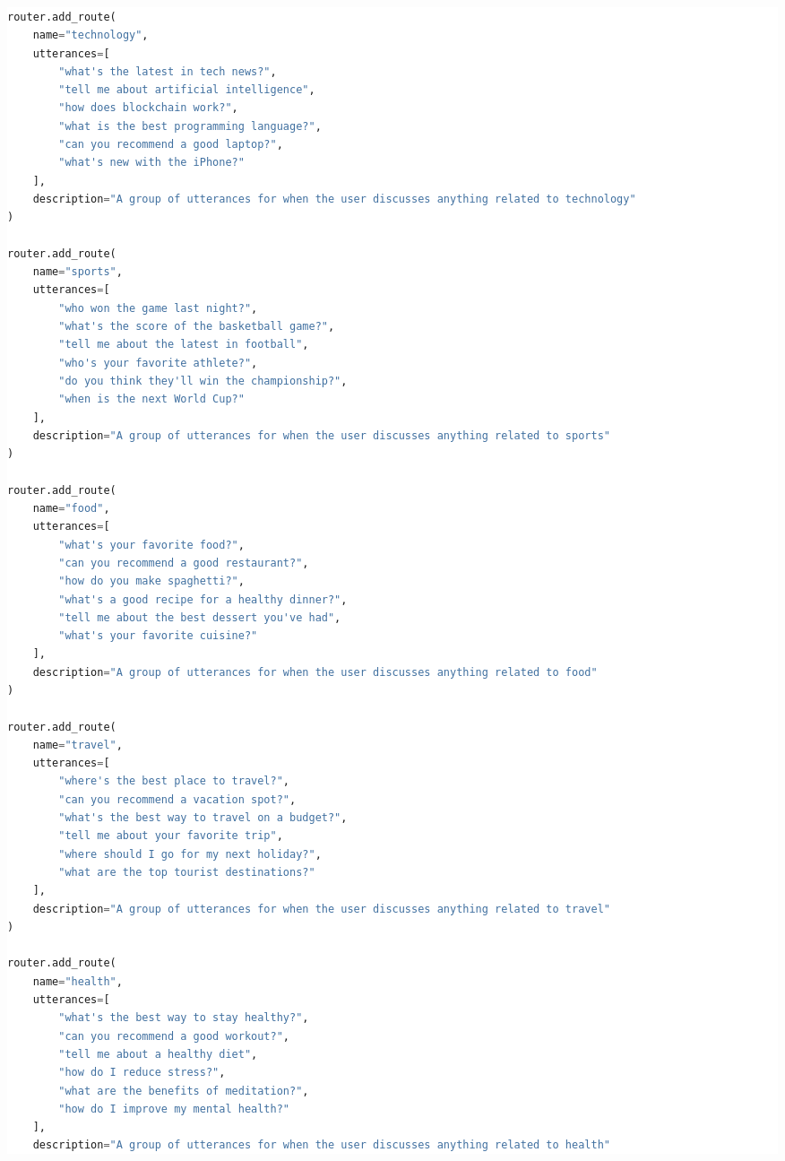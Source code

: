 ```python
router.add_route(
    name="technology",
    utterances=[
        "what's the latest in tech news?",
        "tell me about artificial intelligence",
        "how does blockchain work?",
        "what is the best programming language?",
        "can you recommend a good laptop?",
        "what's new with the iPhone?"
    ],
    description="A group of utterances for when the user discusses anything related to technology"
)

router.add_route(
    name="sports",
    utterances=[
        "who won the game last night?",
        "what's the score of the basketball game?",
        "tell me about the latest in football",
        "who's your favorite athlete?",
        "do you think they'll win the championship?",
        "when is the next World Cup?"
    ],
    description="A group of utterances for when the user discusses anything related to sports"
)

router.add_route(
    name="food",
    utterances=[
        "what's your favorite food?",
        "can you recommend a good restaurant?",
        "how do you make spaghetti?",
        "what's a good recipe for a healthy dinner?",
        "tell me about the best dessert you've had",
        "what's your favorite cuisine?"
    ],
    description="A group of utterances for when the user discusses anything related to food"
)

router.add_route(
    name="travel",
    utterances=[
        "where's the best place to travel?",
        "can you recommend a vacation spot?",
        "what's the best way to travel on a budget?",
        "tell me about your favorite trip",
        "where should I go for my next holiday?",
        "what are the top tourist destinations?"
    ],
    description="A group of utterances for when the user discusses anything related to travel"
)

router.add_route(
    name="health",
    utterances=[
        "what's the best way to stay healthy?",
        "can you recommend a good workout?",
        "tell me about a healthy diet",
        "how do I reduce stress?",
        "what are the benefits of meditation?",
        "how do I improve my mental health?"
    ],
    description="A group of utterances for when the user discusses anything related to health"
```